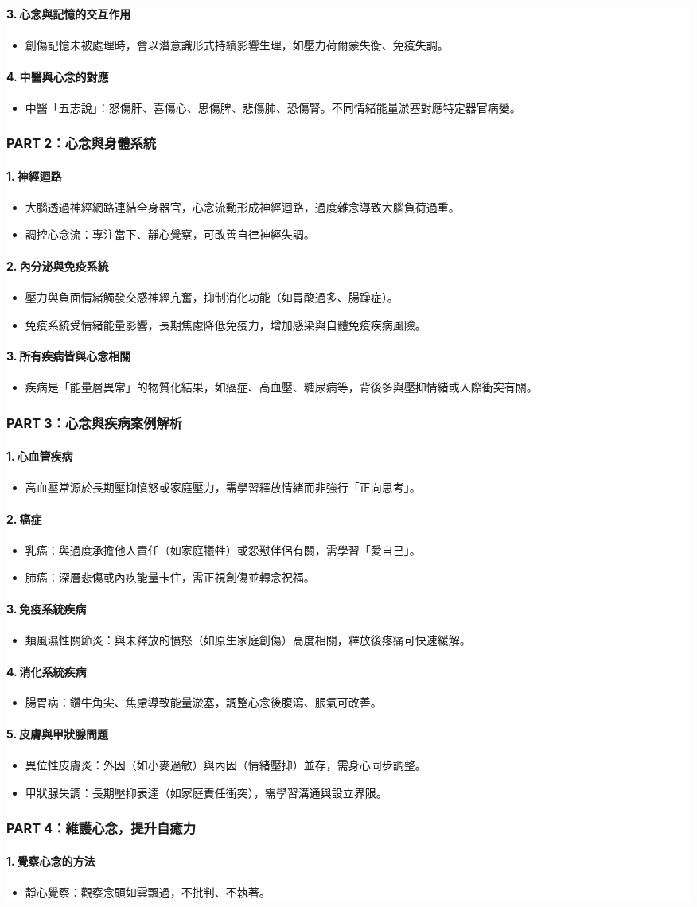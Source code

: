 #### 3. 心念與記憶的交互作用

- 創傷記憶未被處理時，會以潛意識形式持續影響生理，如壓力荷爾蒙失衡、免疫失調。

#### 4. 中醫與心念的對應

- 中醫「五志說」：怒傷肝、喜傷心、思傷脾、悲傷肺、恐傷腎。不同情緒能量淤塞對應特定器官病變。

### PART 2：心念與身體系統

#### 1. 神經迴路

- 大腦透過神經網路連結全身器官，心念流動形成神經迴路，過度雜念導致大腦負荷過重。

- 調控心念流：專注當下、靜心覺察，可改善自律神經失調。

#### 2. 內分泌與免疫系統

- 壓力與負面情緒觸發交感神經亢奮，抑制消化功能（如胃酸過多、腸躁症）。

- 免疫系統受情緒能量影響，長期焦慮降低免疫力，增加感染與自體免疫疾病風險。

#### 3. 所有疾病皆與心念相關

- 疾病是「能量層異常」的物質化結果，如癌症、高血壓、糖尿病等，背後多與壓抑情緒或人際衝突有關。

### PART 3：心念與疾病案例解析

#### 1. 心血管疾病

- 高血壓常源於長期壓抑憤怒或家庭壓力，需學習釋放情緒而非強行「正向思考」。

#### 2. 癌症

- 乳癌：與過度承擔他人責任（如家庭犧牲）或怨懟伴侶有關，需學習「愛自己」。

- 肺癌：深層悲傷或內疚能量卡住，需正視創傷並轉念祝福。

#### 3. 免疫系統疾病

- 類風濕性關節炎：與未釋放的憤怒（如原生家庭創傷）高度相關，釋放後疼痛可快速緩解。

#### 4. 消化系統疾病

- 腸胃病：鑽牛角尖、焦慮導致能量淤塞，調整心念後腹瀉、脹氣可改善。

#### 5. 皮膚與甲狀腺問題

- 異位性皮膚炎：外因（如小麥過敏）與內因（情緒壓抑）並存，需身心同步調整。

- 甲狀腺失調：長期壓抑表達（如家庭責任衝突），需學習溝通與設立界限。

### PART 4：維護心念，提升自癒力

#### 1. 覺察心念的方法

- 靜心覺察：觀察念頭如雲飄過，不批判、不執著。
